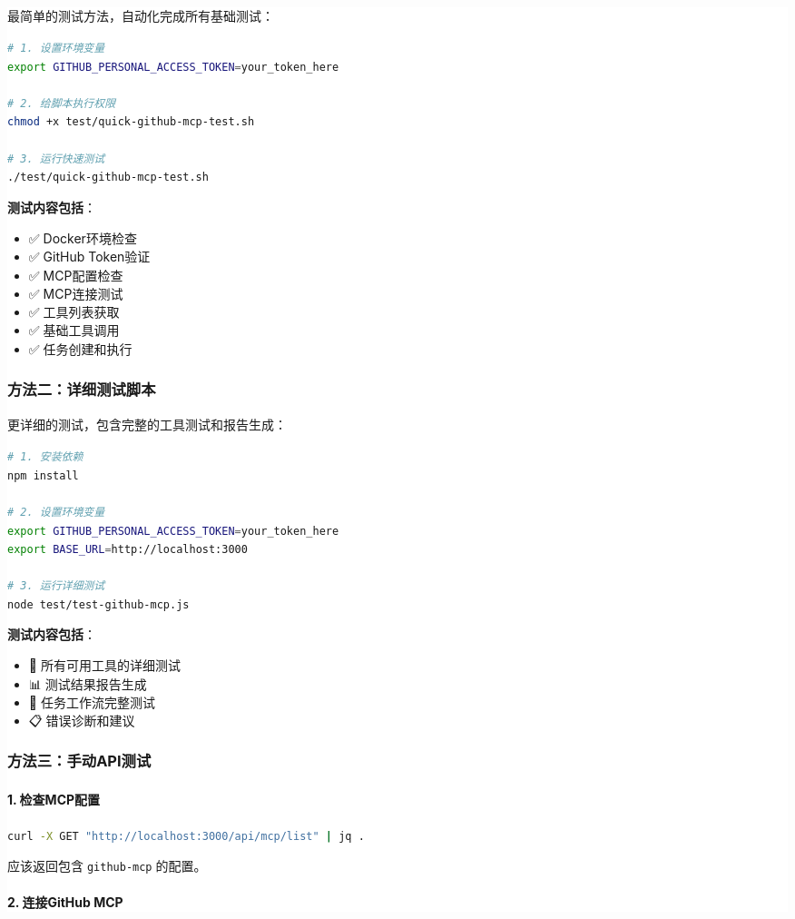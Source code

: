最简单的测试方法，自动化完成所有基础测试：

```bash
# 1. 设置环境变量
export GITHUB_PERSONAL_ACCESS_TOKEN=your_token_here

# 2. 给脚本执行权限
chmod +x test/quick-github-mcp-test.sh

# 3. 运行快速测试
./test/quick-github-mcp-test.sh
```

**测试内容包括**：
- ✅ Docker环境检查
- ✅ GitHub Token验证
- ✅ MCP配置检查  
- ✅ MCP连接测试
- ✅ 工具列表获取
- ✅ 基础工具调用
- ✅ 任务创建和执行

### 方法二：详细测试脚本

更详细的测试，包含完整的工具测试和报告生成：

```bash
# 1. 安装依赖
npm install

# 2. 设置环境变量
export GITHUB_PERSONAL_ACCESS_TOKEN=your_token_here
export BASE_URL=http://localhost:3000

# 3. 运行详细测试
node test/test-github-mcp.js
```

**测试内容包括**：
- 🔧 所有可用工具的详细测试
- 📊 测试结果报告生成
- 🎯 任务工作流完整测试
- 📋 错误诊断和建议

### 方法三：手动API测试

#### 1. 检查MCP配置

```bash
curl -X GET "http://localhost:3000/api/mcp/list" | jq .
```

应该返回包含 `github-mcp` 的配置。

#### 2. 连接GitHub MCP
